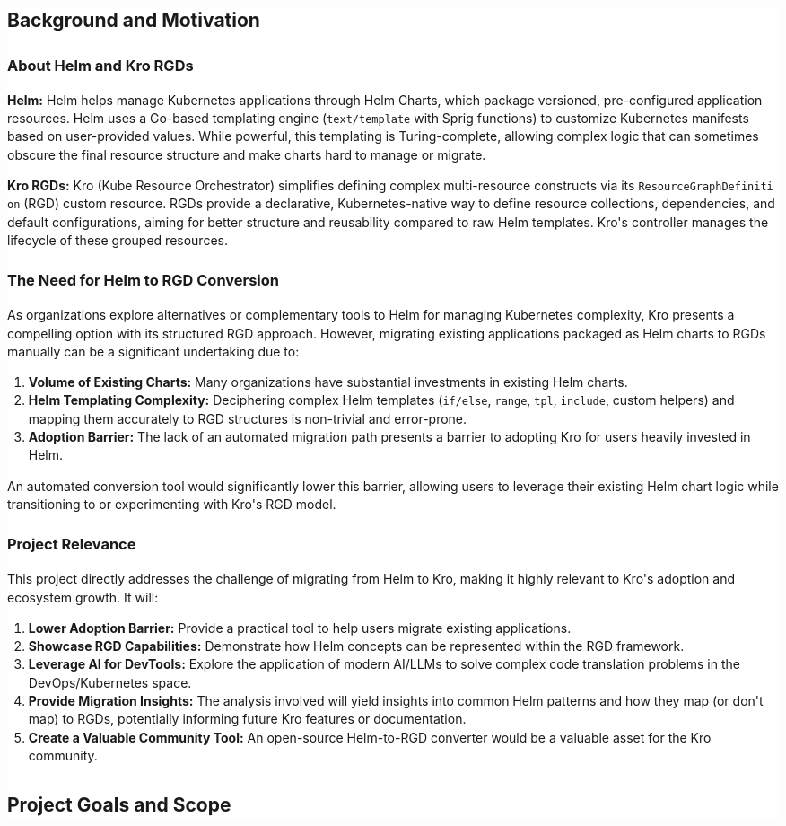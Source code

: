 ## Background and Motivation

### About Helm and Kro RGDs

**Helm:** Helm helps manage Kubernetes applications through Helm Charts, which package versioned, pre-configured application resources. Helm uses a Go-based templating engine (`text/template` with Sprig functions) to customize Kubernetes manifests based on user-provided values. While powerful, this templating is Turing-complete, allowing complex logic that can sometimes obscure the final resource structure and make charts hard to manage or migrate.

**Kro RGDs:** Kro (Kube Resource Orchestrator) simplifies defining complex multi-resource constructs via its `ResourceGraphDefinition` (RGD) custom resource. RGDs provide a declarative, Kubernetes-native way to define resource collections, dependencies, and default configurations, aiming for better structure and reusability compared to raw Helm templates. Kro's controller manages the lifecycle of these grouped resources.

### The Need for Helm to RGD Conversion

As organizations explore alternatives or complementary tools to Helm for managing Kubernetes complexity, Kro presents a compelling option with its structured RGD approach. However, migrating existing applications packaged as Helm charts to RGDs manually can be a significant undertaking due to:

1.  **Volume of Existing Charts:** Many organizations have substantial investments in existing Helm charts.
2.  **Helm Templating Complexity:** Deciphering complex Helm templates (`if/else`, `range`, `tpl`, `include`, custom helpers) and mapping them accurately to RGD structures is non-trivial and error-prone.
3.  **Adoption Barrier:** The lack of an automated migration path presents a barrier to adopting Kro for users heavily invested in Helm.

An automated conversion tool would significantly lower this barrier, allowing users to leverage their existing Helm chart logic while transitioning to or experimenting with Kro's RGD model.

### Project Relevance

This project directly addresses the challenge of migrating from Helm to Kro, making it highly relevant to Kro's adoption and ecosystem growth. It will:

1.  **Lower Adoption Barrier:** Provide a practical tool to help users migrate existing applications.
2.  **Showcase RGD Capabilities:** Demonstrate how Helm concepts can be represented within the RGD framework.
3.  **Leverage AI for DevTools:** Explore the application of modern AI/LLMs to solve complex code translation problems in the DevOps/Kubernetes space.
4.  **Provide Migration Insights:** The analysis involved will yield insights into common Helm patterns and how they map (or don't map) to RGDs, potentially informing future Kro features or documentation.
5.  **Create a Valuable Community Tool:** An open-source Helm-to-RGD converter would be a valuable asset for the Kro community.

## Project Goals and Scope
